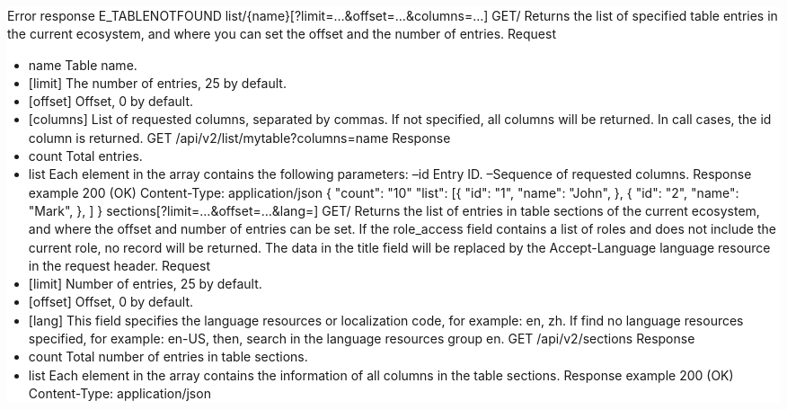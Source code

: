 Error response
E_TABLENOTFOUND
list/{name}[?limit=…&offset=…&columns=…]
GET/ Returns the list of specified table entries in the current ecosystem, and where you can set the offset and the number of entries.
Request
- name
 Table name.
- [limit]
 The number of entries, 25 by default.
- [offset]
 Offset, 0 by default.
- [columns]
 List of requested columns, separated by commas. If not specified, all columns will be returned. In call cases, the id column is returned.
GET
/api/v2/list/mytable?columns=name
Response
- count
 Total entries.
- list
 Each element in the array contains the following parameters:
–id
 Entry ID.
–Sequence of requested columns.
Response example
200 (OK)
Content-Type: application/json
{
 "count": "10"
 "list": [{
 "id": "1",
 "name": "John",
 },
 {
 "id": "2",
 "name": "Mark",
 },
 ]
}
sections[?limit=…&offset=…&lang=]
GET/ Returns the list of entries in table sections of the current ecosystem, and where the offset and number of entries can be set.
If the role_access field contains a list of roles and does not include the current role, no record will be returned. The data in the title field will be replaced by the Accept-Language language resource in the request header.
Request
- [limit]
 Number of entries, 25 by default.
- [offset]
 Offset, 0 by default.
- [lang]
 This field specifies the language resources or localization code, for example: en, zh. If find no language resources specified, for example: en-US, then, search in the language resources group en.
GET
/api/v2/sections
Response
- count
 Total number of entries in table sections.
- list
 Each element in the array contains the information of all columns in the table sections.
Response example
200 (OK)
Content-Type: application/json